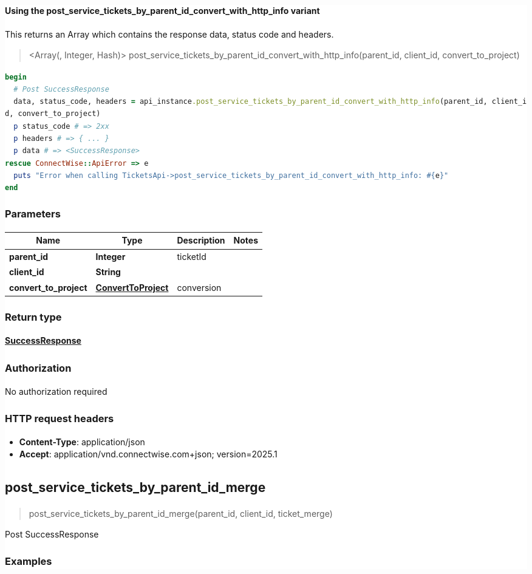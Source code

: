 #### Using the post_service_tickets_by_parent_id_convert_with_http_info variant

This returns an Array which contains the response data, status code and headers.

> <Array(<SuccessResponse>, Integer, Hash)> post_service_tickets_by_parent_id_convert_with_http_info(parent_id, client_id, convert_to_project)

```ruby
begin
  # Post SuccessResponse
  data, status_code, headers = api_instance.post_service_tickets_by_parent_id_convert_with_http_info(parent_id, client_id, convert_to_project)
  p status_code # => 2xx
  p headers # => { ... }
  p data # => <SuccessResponse>
rescue ConnectWise::ApiError => e
  puts "Error when calling TicketsApi->post_service_tickets_by_parent_id_convert_with_http_info: #{e}"
end
```

### Parameters

| Name | Type | Description | Notes |
| ---- | ---- | ----------- | ----- |
| **parent_id** | **Integer** | ticketId |  |
| **client_id** | **String** |  |  |
| **convert_to_project** | [**ConvertToProject**](ConvertToProject.md) | conversion |  |

### Return type

[**SuccessResponse**](SuccessResponse.md)

### Authorization

No authorization required

### HTTP request headers

- **Content-Type**: application/json
- **Accept**: application/vnd.connectwise.com+json; version=2025.1


## post_service_tickets_by_parent_id_merge

> <SuccessResponse> post_service_tickets_by_parent_id_merge(parent_id, client_id, ticket_merge)

Post SuccessResponse

### Examples
